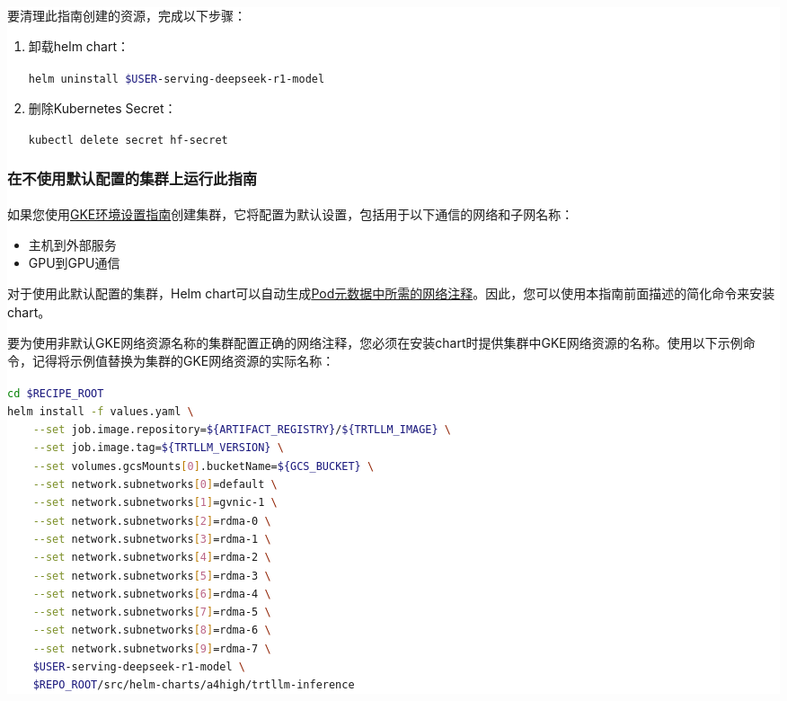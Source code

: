 要清理此指南创建的资源，完成以下步骤：

1. 卸载helm chart：

    ```bash
    helm uninstall $USER-serving-deepseek-r1-model
    ```

2. 删除Kubernetes Secret：

    ```bash
    kubectl delete secret hf-secret
    ```

### 在不使用默认配置的集群上运行此指南

如果您使用[GKE环境设置指南](../../../../docs/configuring-environment-gke-a4-high.md)创建集群，它将配置为默认设置，包括用于以下通信的网络和子网名称：

- 主机到外部服务
- GPU到GPU通信

对于使用此默认配置的集群，Helm chart可以自动生成[Pod元数据中所需的网络注释](https://cloud.google.com/ai-hypercomputer/docs/create/gke-ai-hypercompute-custom#configure-pod-manifests-rdma)。因此，您可以使用本指南前面描述的简化命令来安装chart。

要为使用非默认GKE网络资源名称的集群配置正确的网络注释，您必须在安装chart时提供集群中GKE网络资源的名称。使用以下示例命令，记得将示例值替换为集群的GKE网络资源的实际名称：

```bash
cd $RECIPE_ROOT
helm install -f values.yaml \
    --set job.image.repository=${ARTIFACT_REGISTRY}/${TRTLLM_IMAGE} \
    --set job.image.tag=${TRTLLM_VERSION} \
    --set volumes.gcsMounts[0].bucketName=${GCS_BUCKET} \
    --set network.subnetworks[0]=default \
    --set network.subnetworks[1]=gvnic-1 \
    --set network.subnetworks[2]=rdma-0 \
    --set network.subnetworks[3]=rdma-1 \
    --set network.subnetworks[4]=rdma-2 \
    --set network.subnetworks[5]=rdma-3 \
    --set network.subnetworks[6]=rdma-4 \
    --set network.subnetworks[7]=rdma-5 \
    --set network.subnetworks[8]=rdma-6 \
    --set network.subnetworks[9]=rdma-7 \
    $USER-serving-deepseek-r1-model \
    $REPO_ROOT/src/helm-charts/a4high/trtllm-inference